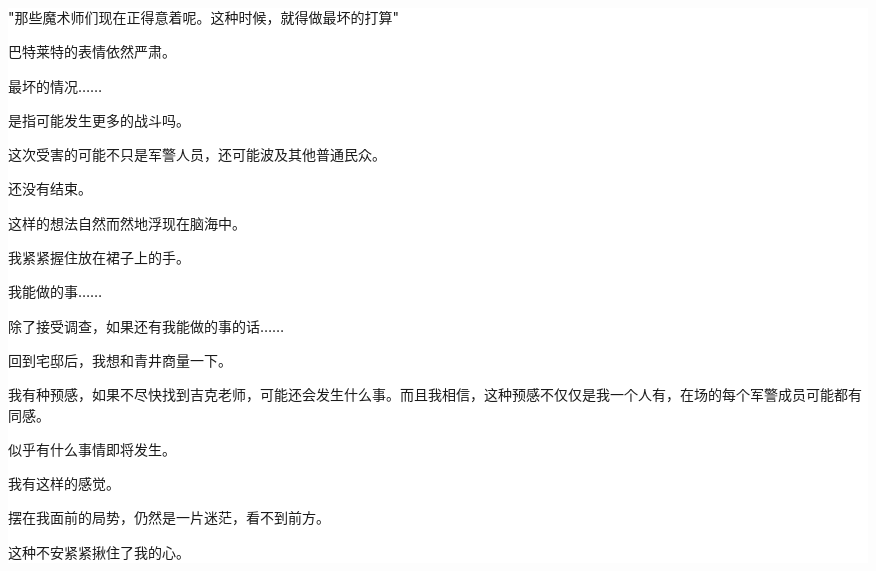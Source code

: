 "那些魔术师们现在正得意着呢。这种时候，就得做最坏的打算"

巴特莱特的表情依然严肃。

最坏的情况……

是指可能发生更多的战斗吗。

这次受害的可能不只是军警人员，还可能波及其他普通民众。

还没有结束。

这样的想法自然而然地浮现在脑海中。

我紧紧握住放在裙子上的手。

我能做的事……

除了接受调查，如果还有我能做的事的话……

回到宅邸后，我想和青井商量一下。

我有种预感，如果不尽快找到吉克老师，可能还会发生什么事。而且我相信，这种预感不仅仅是我一个人有，在场的每个军警成员可能都有同感。

似乎有什么事情即将发生。

我有这样的感觉。

摆在我面前的局势，仍然是一片迷茫，看不到前方。

这种不安紧紧揪住了我的心。

